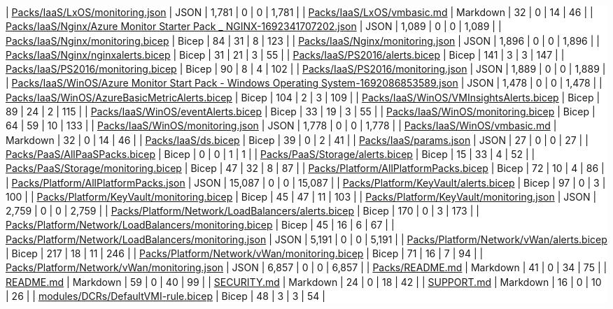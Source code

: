| [Packs/IaaS/LxOS/monitoring.json](/Packs/IaaS/LxOS/monitoring.json) | JSON | 1,781 | 0 | 0 | 1,781 |
| [Packs/IaaS/LxOS/vmbasic.md](/Packs/IaaS/LxOS/vmbasic.md) | Markdown | 32 | 0 | 14 | 46 |
| [Packs/IaaS/Nginx/Azure Monitor Starter Pack _ NGINX-1692341707202.json](/Packs/IaaS/Nginx/Azure%20Monitor%20Starter%20Pack%20_%20NGINX-1692341707202.json) | JSON | 1,089 | 0 | 0 | 1,089 |
| [Packs/IaaS/Nginx/monitoring.bicep](/Packs/IaaS/Nginx/monitoring.bicep) | Bicep | 84 | 31 | 8 | 123 |
| [Packs/IaaS/Nginx/monitoring.json](/Packs/IaaS/Nginx/monitoring.json) | JSON | 1,896 | 0 | 0 | 1,896 |
| [Packs/IaaS/Nginx/nginxalerts.bicep](/Packs/IaaS/Nginx/nginxalerts.bicep) | Bicep | 31 | 21 | 3 | 55 |
| [Packs/IaaS/PS2016/alerts.bicep](/Packs/IaaS/PS2016/alerts.bicep) | Bicep | 141 | 3 | 3 | 147 |
| [Packs/IaaS/PS2016/monitoring.bicep](/Packs/IaaS/PS2016/monitoring.bicep) | Bicep | 90 | 8 | 4 | 102 |
| [Packs/IaaS/PS2016/monitoring.json](/Packs/IaaS/PS2016/monitoring.json) | JSON | 1,889 | 0 | 0 | 1,889 |
| [Packs/IaaS/WinOS/Azure Monitor Start Pack - Windows Operating System-1692086853589.json](/Packs/IaaS/WinOS/Azure%20Monitor%20Start%20Pack%20-%20Windows%20Operating%20System-1692086853589.json) | JSON | 1,478 | 0 | 0 | 1,478 |
| [Packs/IaaS/WinOS/AzureBasicMetricAlerts.bicep](/Packs/IaaS/WinOS/AzureBasicMetricAlerts.bicep) | Bicep | 104 | 2 | 3 | 109 |
| [Packs/IaaS/WinOS/VMInsightsAlerts.bicep](/Packs/IaaS/WinOS/VMInsightsAlerts.bicep) | Bicep | 89 | 24 | 2 | 115 |
| [Packs/IaaS/WinOS/eventAlerts.bicep](/Packs/IaaS/WinOS/eventAlerts.bicep) | Bicep | 33 | 19 | 3 | 55 |
| [Packs/IaaS/WinOS/monitoring.bicep](/Packs/IaaS/WinOS/monitoring.bicep) | Bicep | 64 | 59 | 10 | 133 |
| [Packs/IaaS/WinOS/monitoring.json](/Packs/IaaS/WinOS/monitoring.json) | JSON | 1,778 | 0 | 0 | 1,778 |
| [Packs/IaaS/WinOS/vmbasic.md](/Packs/IaaS/WinOS/vmbasic.md) | Markdown | 32 | 0 | 14 | 46 |
| [Packs/IaaS/ds.bicep](/Packs/IaaS/ds.bicep) | Bicep | 39 | 0 | 2 | 41 |
| [Packs/IaaS/params.json](/Packs/IaaS/params.json) | JSON | 27 | 0 | 0 | 27 |
| [Packs/PaaS/AllPaaSPacks.bicep](/Packs/PaaS/AllPaaSPacks.bicep) | Bicep | 0 | 0 | 1 | 1 |
| [Packs/PaaS/Storage/alerts.bicep](/Packs/PaaS/Storage/alerts.bicep) | Bicep | 15 | 33 | 4 | 52 |
| [Packs/PaaS/Storage/monitoring.bicep](/Packs/PaaS/Storage/monitoring.bicep) | Bicep | 47 | 32 | 8 | 87 |
| [Packs/Platform/AllPlatformPacks.bicep](/Packs/Platform/AllPlatformPacks.bicep) | Bicep | 72 | 10 | 4 | 86 |
| [Packs/Platform/AllPlatformPacks.json](/Packs/Platform/AllPlatformPacks.json) | JSON | 15,087 | 0 | 0 | 15,087 |
| [Packs/Platform/KeyVault/alerts.bicep](/Packs/Platform/KeyVault/alerts.bicep) | Bicep | 97 | 0 | 3 | 100 |
| [Packs/Platform/KeyVault/monitoring.bicep](/Packs/Platform/KeyVault/monitoring.bicep) | Bicep | 45 | 47 | 11 | 103 |
| [Packs/Platform/KeyVault/monitoring.json](/Packs/Platform/KeyVault/monitoring.json) | JSON | 2,759 | 0 | 0 | 2,759 |
| [Packs/Platform/Network/LoadBalancers/alerts.bicep](/Packs/Platform/Network/LoadBalancers/alerts.bicep) | Bicep | 170 | 0 | 3 | 173 |
| [Packs/Platform/Network/LoadBalancers/monitoring.bicep](/Packs/Platform/Network/LoadBalancers/monitoring.bicep) | Bicep | 45 | 16 | 6 | 67 |
| [Packs/Platform/Network/LoadBalancers/monitoring.json](/Packs/Platform/Network/LoadBalancers/monitoring.json) | JSON | 5,191 | 0 | 0 | 5,191 |
| [Packs/Platform/Network/vWan/alerts.bicep](/Packs/Platform/Network/vWan/alerts.bicep) | Bicep | 217 | 18 | 11 | 246 |
| [Packs/Platform/Network/vWan/monitoring.bicep](/Packs/Platform/Network/vWan/monitoring.bicep) | Bicep | 71 | 16 | 7 | 94 |
| [Packs/Platform/Network/vWan/monitoring.json](/Packs/Platform/Network/vWan/monitoring.json) | JSON | 6,857 | 0 | 0 | 6,857 |
| [Packs/README.md](/Packs/README.md) | Markdown | 41 | 0 | 34 | 75 |
| [README.md](/README.md) | Markdown | 59 | 0 | 40 | 99 |
| [SECURITY.md](/SECURITY.md) | Markdown | 24 | 0 | 18 | 42 |
| [SUPPORT.md](/SUPPORT.md) | Markdown | 16 | 0 | 10 | 26 |
| [modules/DCRs/DefaultVMI-rule.bicep](/modules/DCRs/DefaultVMI-rule.bicep) | Bicep | 48 | 3 | 3 | 54 |